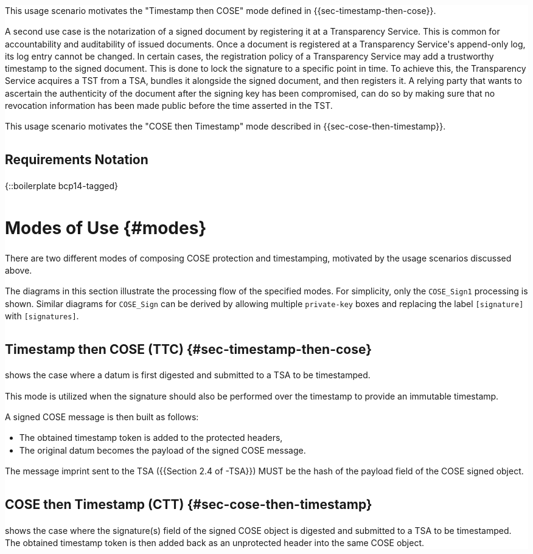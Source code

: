 This usage scenario motivates the "Timestamp then COSE" mode defined in {{sec-timestamp-then-cose}}.

A second use case is the notarization of a signed document by registering it at a Transparency Service.
This is common for accountability and auditability of issued documents.
Once a document is registered at a Transparency Service's append-only log, its log entry cannot be changed.
In certain cases, the registration policy of a Transparency Service may add a trustworthy timestamp to the signed document.
This is done to lock the signature to a specific point in time.
To achieve this, the Transparency Service acquires a TST from a TSA, bundles it alongside the signed document, and then registers it.
A relying party that wants to ascertain the authenticity of the document after the signing key has been compromised, can do so by making sure that no revocation information has been made public before the time asserted in the TST.

This usage scenario motivates the "COSE then Timestamp" mode described in {{sec-cose-then-timestamp}}.

## Requirements Notation

{::boilerplate bcp14-tagged}

# Modes of Use {#modes}

There are two different modes of composing COSE protection and timestamping, motivated by the usage scenarios discussed above.

The diagrams in this section illustrate the processing flow of the specified modes.
For simplicity, only the `COSE_Sign1` processing is shown.
Similar diagrams for `COSE_Sign` can be derived by allowing multiple `private-key` boxes and replacing the label `[signature]` with `[signatures]`.

## Timestamp then COSE (TTC) {#sec-timestamp-then-cose}

shows the case where a datum is first digested and submitted to a TSA to be timestamped.

This mode is utilized when the signature should also be performed over the timestamp to provide an immutable timestamp.

A signed COSE message is then built as follows:

* The obtained timestamp token is added to the protected headers,
* The original datum becomes the payload of the signed COSE message.

The message imprint sent to the TSA ({{Section 2.4 of -TSA}}) MUST be the hash of the payload field of the COSE signed object.

## COSE then Timestamp (CTT) {#sec-cose-then-timestamp}

shows the case where the signature(s) field of the signed COSE object is digested and submitted to a TSA to be timestamped.
The obtained timestamp token is then added back as an unprotected header into the same COSE object.
